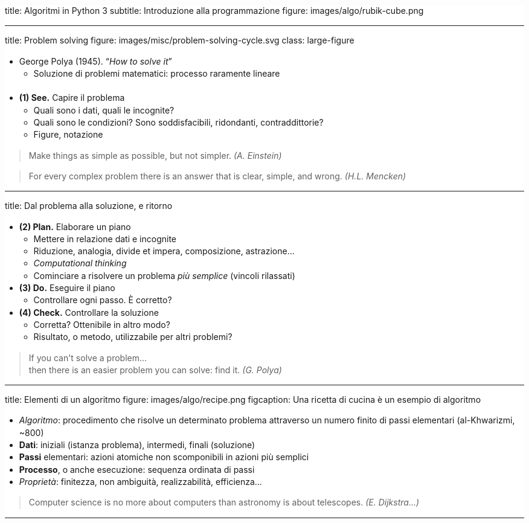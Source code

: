 title: Algoritmi in Python 3
subtitle: Introduzione alla programmazione
figure: images/algo/rubik-cube.png

---

title: Problem solving
figure: images/misc/problem-solving-cycle.svg
class: large-figure

- George Polya (1945). “_How to solve it_”
    - Soluzione di problemi matematici: processo raramente lineare <br>&nbsp;
- **(1) See.** Capire il problema
    - Quali sono i dati, quali le incognite?
    - Quali sono le condizioni? Sono soddisfacibili, ridondanti, contraddittorie?
    - Figure, notazione

> Make things as simple as possible, but not simpler. *(A. Einstein)*

> For every complex problem there is an answer that is clear, simple, and wrong. *(H.L. Mencken)*

---

title: Dal problema alla soluzione, e ritorno

- **(2) Plan.** Elaborare un piano
    - Mettere in relazione dati e incognite
    - Riduzione, analogia, divide et impera, composizione, astrazione...
    - *Computational thinking*
    - Cominciare a risolvere un problema *più semplice* (vincoli rilassati)
- **(3) Do.** Eseguire il piano
    - Controllare ogni passo. È corretto?
- **(4) Check.** Controllare la soluzione
    - Corretta? Ottenibile in altro modo?
    - Risultato, o metodo, utilizzabile per altri problemi?

> If you can't solve a problem... <br> then there is an easier problem you can solve: find it. *(G. Polya)*

---

title: Elementi di un algoritmo
figure: images/algo/recipe.png
figcaption: Una ricetta di cucina è un esempio di algoritmo

- *Algoritmo*: procedimento che risolve un determinato problema attraverso un numero finito di passi elementari (al-Khwarizmi, ~800)
- **Dati**: iniziali (istanza problema), intermedi, finali (soluzione)
- **Passi** elementari: azioni atomiche non scomponibili in azioni più semplici
- **Processo**, o anche esecuzione: sequenza ordinata di passi
- *Proprietà*: finitezza, non ambiguità, realizzabilità, efficienza...

> Computer science is no more about computers than astronomy is about telescopes. *(E. Dijkstra...)*

---
